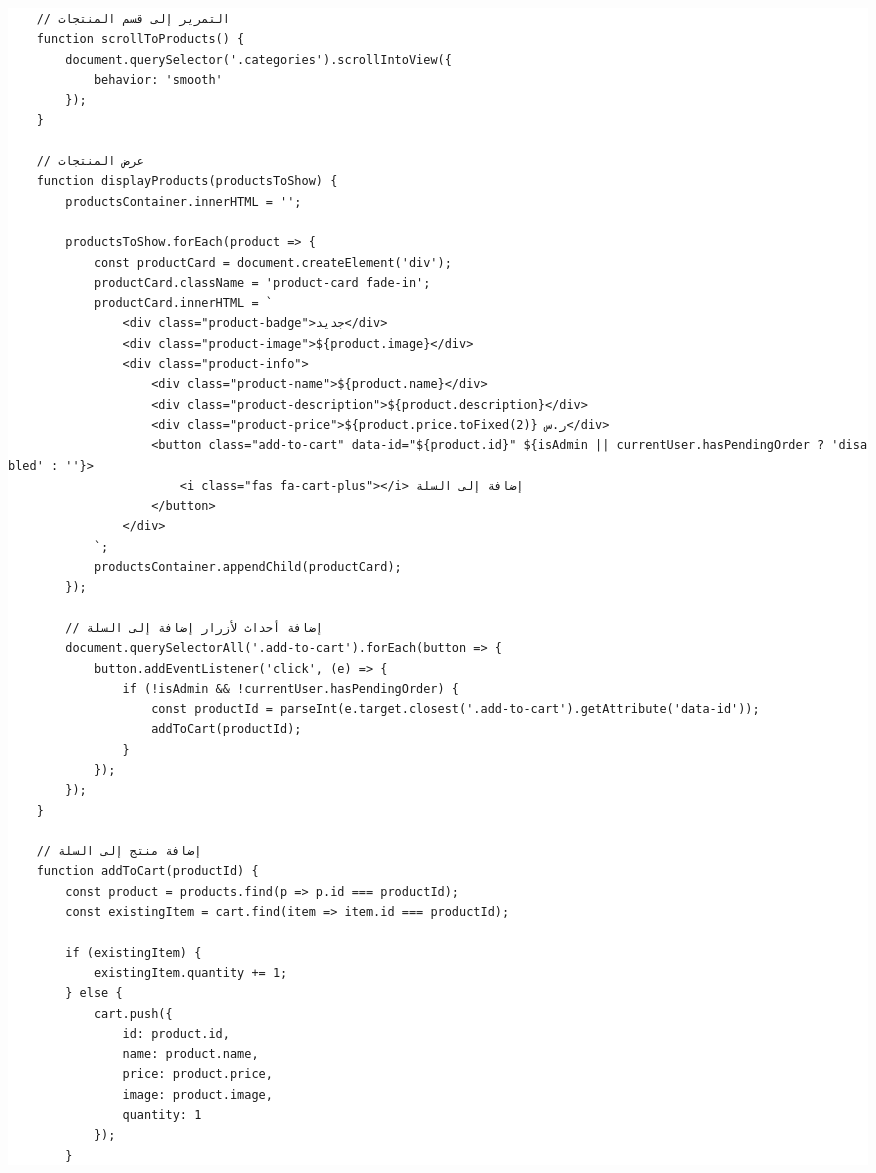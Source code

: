         // التمرير إلى قسم المنتجات
        function scrollToProducts() {
            document.querySelector('.categories').scrollIntoView({ 
                behavior: 'smooth' 
            });
        }

        // عرض المنتجات
        function displayProducts(productsToShow) {
            productsContainer.innerHTML = '';
            
            productsToShow.forEach(product => {
                const productCard = document.createElement('div');
                productCard.className = 'product-card fade-in';
                productCard.innerHTML = `
                    <div class="product-badge">جديد</div>
                    <div class="product-image">${product.image}</div>
                    <div class="product-info">
                        <div class="product-name">${product.name}</div>
                        <div class="product-description">${product.description}</div>
                        <div class="product-price">${product.price.toFixed(2)} ر.س</div>
                        <button class="add-to-cart" data-id="${product.id}" ${isAdmin || currentUser.hasPendingOrder ? 'disabled' : ''}>
                            <i class="fas fa-cart-plus"></i> إضافة إلى السلة
                        </button>
                    </div>
                `;
                productsContainer.appendChild(productCard);
            });
            
            // إضافة أحداث لأزرار إضافة إلى السلة
            document.querySelectorAll('.add-to-cart').forEach(button => {
                button.addEventListener('click', (e) => {
                    if (!isAdmin && !currentUser.hasPendingOrder) {
                        const productId = parseInt(e.target.closest('.add-to-cart').getAttribute('data-id'));
                        addToCart(productId);
                    }
                });
            });
        }

        // إضافة منتج إلى السلة
        function addToCart(productId) {
            const product = products.find(p => p.id === productId);
            const existingItem = cart.find(item => item.id === productId);
            
            if (existingItem) {
                existingItem.quantity += 1;
            } else {
                cart.push({
                    id: product.id,
                    name: product.name,
                    price: product.price,
                    image: product.image,
                    quantity: 1
                });
            }
            